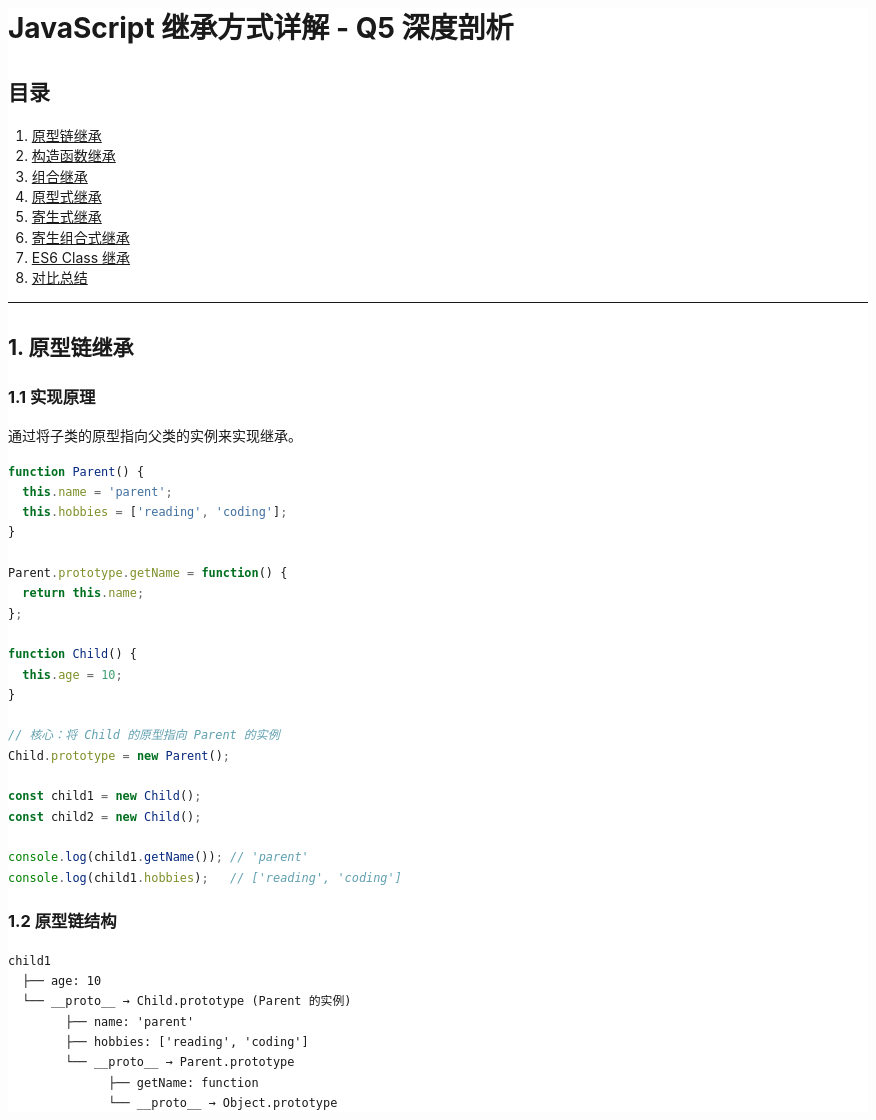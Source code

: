 # JavaScript 继承方式详解 - Q5 深度剖析

## 目录
1. [原型链继承](#1-原型链继承)
2. [构造函数继承](#2-构造函数继承借用构造函数)
3. [组合继承](#3-组合继承)
4. [原型式继承](#4-原型式继承)
5. [寄生式继承](#5-寄生式继承)
6. [寄生组合式继承](#6-寄生组合式继承最佳)
7. [ES6 Class 继承](#7-es6-class-继承现代推荐)
8. [对比总结](#8-继承方式对比总结)

---

## 1. 原型链继承

### 1.1 实现原理

通过将子类的原型指向父类的实例来实现继承。

```javascript
function Parent() {
  this.name = 'parent';
  this.hobbies = ['reading', 'coding'];
}

Parent.prototype.getName = function() {
  return this.name;
};

function Child() {
  this.age = 10;
}

// 核心：将 Child 的原型指向 Parent 的实例
Child.prototype = new Parent();

const child1 = new Child();
const child2 = new Child();

console.log(child1.getName()); // 'parent'
console.log(child1.hobbies);   // ['reading', 'coding']
```

### 1.2 原型链结构

```
child1
  ├── age: 10
  └── __proto__ → Child.prototype (Parent 的实例)
        ├── name: 'parent'
        ├── hobbies: ['reading', 'coding']
        └── __proto__ → Parent.prototype
              ├── getName: function
              └── __proto__ → Object.prototype
```
